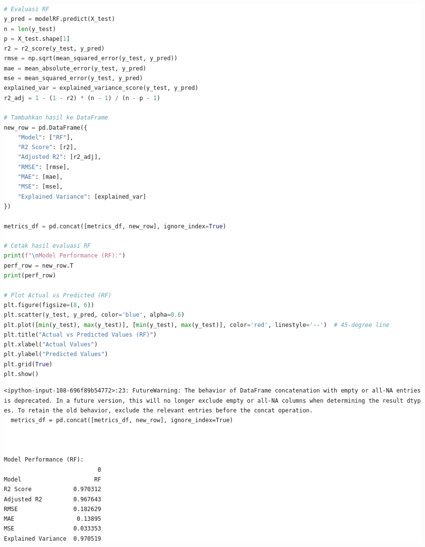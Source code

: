 




```python
# Evaluasi RF
y_pred = modelRF.predict(X_test)
n = len(y_test)
p = X_test.shape[1]
r2 = r2_score(y_test, y_pred)
rmse = np.sqrt(mean_squared_error(y_test, y_pred))
mae = mean_absolute_error(y_test, y_pred)
mse = mean_squared_error(y_test, y_pred)
explained_var = explained_variance_score(y_test, y_pred)
r2_adj = 1 - (1 - r2) * (n - 1) / (n - p - 1)

# Tambahkan hasil ke DataFrame
new_row = pd.DataFrame({
    "Model": ["RF"],
    "R2 Score": [r2],
    "Adjusted R2": [r2_adj],
    "RMSE": [rmse],
    "MAE": [mae],
    "MSE": [mse],
    "Explained Variance": [explained_var]
})

metrics_df = pd.concat([metrics_df, new_row], ignore_index=True)

# Cetak hasil evaluasi RF
print(f"\nModel Performance (RF):")
perf_row = new_row.T
print(perf_row)

# Plot Actual vs Predicted (RF)
plt.figure(figsize=(8, 6))
plt.scatter(y_test, y_pred, color='blue', alpha=0.6)
plt.plot([min(y_test), max(y_test)], [min(y_test), max(y_test)], color='red', linestyle='--')  # 45-degree line
plt.title("Actual vs Predicted Values (RF)")
plt.xlabel("Actual Values")
plt.ylabel("Predicted Values")
plt.grid(True)
plt.show()
```

    <ipython-input-108-696f89b54772>:23: FutureWarning: The behavior of DataFrame concatenation with empty or all-NA entries is deprecated. In a future version, this will no longer exclude empty or all-NA columns when determining the result dtypes. To retain the old behavior, exclude the relevant entries before the concat operation.
      metrics_df = pd.concat([metrics_df, new_row], ignore_index=True)


    
    Model Performance (RF):
                               0
    Model                     RF
    R2 Score            0.970312
    Adjusted R2         0.967643
    RMSE                0.182629
    MAE                  0.13895
    MSE                 0.033353
    Explained Variance  0.970519
